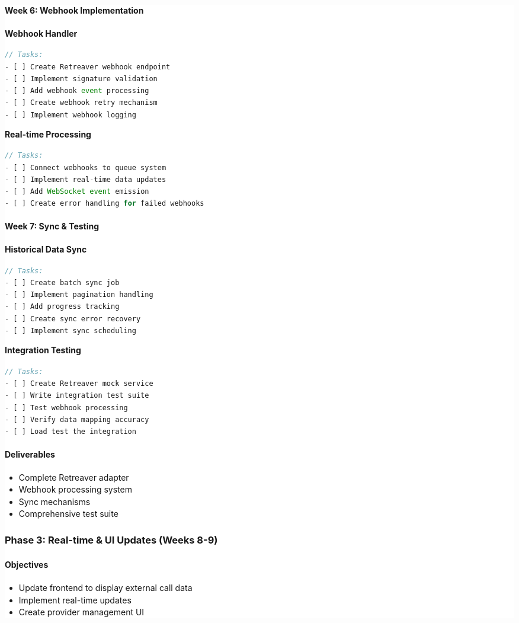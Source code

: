 #### Week 6: Webhook Implementation

**Webhook Handler**
```typescript
// Tasks:
- [ ] Create Retreaver webhook endpoint
- [ ] Implement signature validation
- [ ] Add webhook event processing
- [ ] Create webhook retry mechanism
- [ ] Implement webhook logging
```

**Real-time Processing**
```typescript
// Tasks:
- [ ] Connect webhooks to queue system
- [ ] Implement real-time data updates
- [ ] Add WebSocket event emission
- [ ] Create error handling for failed webhooks
```

#### Week 7: Sync & Testing

**Historical Data Sync**
```typescript
// Tasks:
- [ ] Create batch sync job
- [ ] Implement pagination handling
- [ ] Add progress tracking
- [ ] Create sync error recovery
- [ ] Implement sync scheduling
```

**Integration Testing**
```typescript
// Tasks:
- [ ] Create Retreaver mock service
- [ ] Write integration test suite
- [ ] Test webhook processing
- [ ] Verify data mapping accuracy
- [ ] Load test the integration
```

#### Deliverables
- Complete Retreaver adapter
- Webhook processing system
- Sync mechanisms
- Comprehensive test suite

### Phase 3: Real-time & UI Updates (Weeks 8-9)

#### Objectives
- Update frontend to display external call data
- Implement real-time updates
- Create provider management UI
